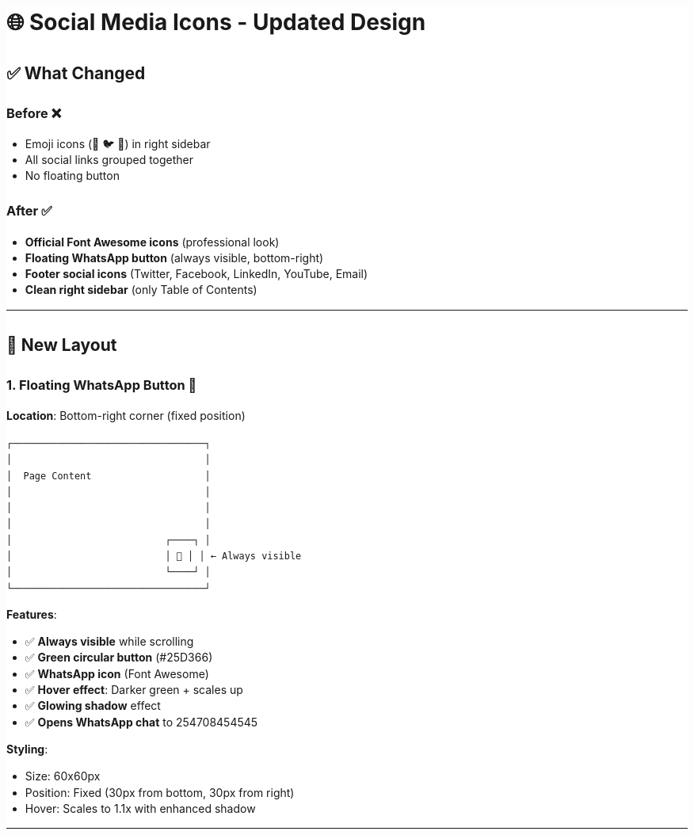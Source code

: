 # 🌐 Social Media Icons - Updated Design

## ✅ What Changed

### Before ❌
- Emoji icons (💬 🐦 📘) in right sidebar
- All social links grouped together
- No floating button

### After ✅
- **Official Font Awesome icons** (professional look)
- **Floating WhatsApp button** (always visible, bottom-right)
- **Footer social icons** (Twitter, Facebook, LinkedIn, YouTube, Email)
- **Clean right sidebar** (only Table of Contents)

---

## 📍 New Layout

### 1. Floating WhatsApp Button 💬

**Location**: Bottom-right corner (fixed position)

```
┌──────────────────────────────────┐
│                                  │
│  Page Content                    │
│                                  │
│                                  │
│                                  │
│                           ┌────┐ │
│                           │ 💬 │ │ ← Always visible
│                           └────┘ │
└──────────────────────────────────┘
```

**Features**:
- ✅ **Always visible** while scrolling
- ✅ **Green circular button** (#25D366)
- ✅ **WhatsApp icon** (Font Awesome)
- ✅ **Hover effect**: Darker green + scales up
- ✅ **Glowing shadow** effect
- ✅ **Opens WhatsApp chat** to 254708454545

**Styling**:
- Size: 60x60px
- Position: Fixed (30px from bottom, 30px from right)
- Hover: Scales to 1.1x with enhanced shadow

---
